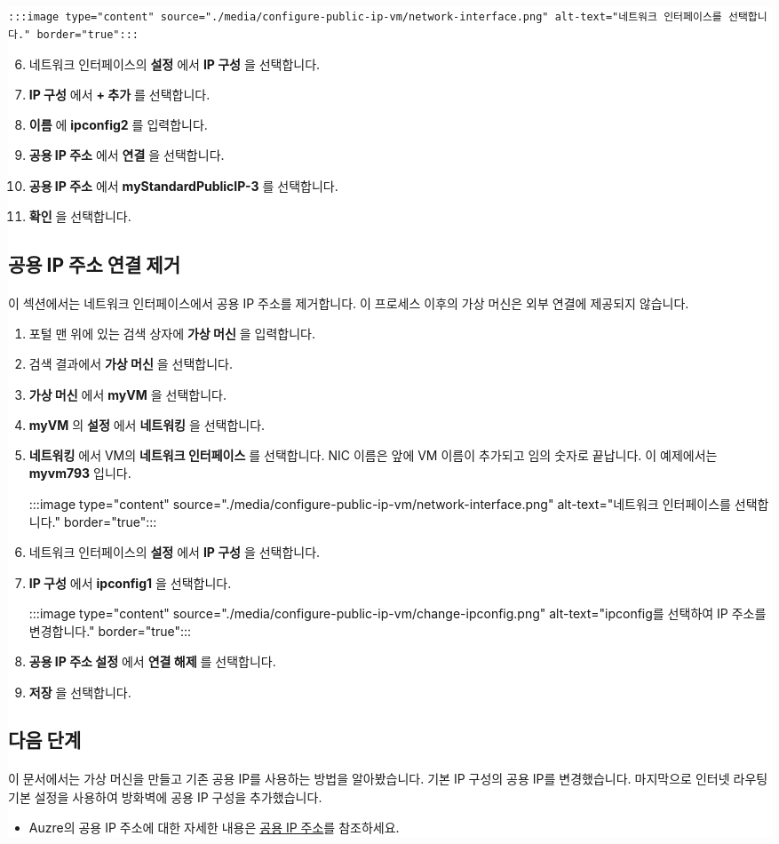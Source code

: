     :::image type="content" source="./media/configure-public-ip-vm/network-interface.png" alt-text="네트워크 인터페이스를 선택합니다." border="true":::

6. 네트워크 인터페이스의 **설정** 에서 **IP 구성** 을 선택합니다.

7. **IP 구성** 에서 **+ 추가** 를 선택합니다.

8. **이름** 에 **ipconfig2** 를 입력합니다.

9. **공용 IP 주소** 에서 **연결** 을 선택합니다.

10. **공용 IP 주소** 에서 **myStandardPublicIP-3** 를 선택합니다.

11. **확인** 을 선택합니다.

## <a name="remove-public-ip-address-association"></a>공용 IP 주소 연결 제거

이 섹션에서는 네트워크 인터페이스에서 공용 IP 주소를 제거합니다. 이 프로세스 이후의 가상 머신은 외부 연결에 제공되지 않습니다.

1. 포털 맨 위에 있는 검색 상자에 **가상 머신** 을 입력합니다.

2. 검색 결과에서 **가상 머신** 을 선택합니다.

3. **가상 머신** 에서 **myVM** 을 선택합니다.

4. **myVM** 의 **설정** 에서 **네트워킹** 을 선택합니다.

5. **네트워킹** 에서 VM의 **네트워크 인터페이스** 를 선택합니다. NIC 이름은 앞에 VM 이름이 추가되고 임의 숫자로 끝납니다.  이 예제에서는 **myvm793** 입니다.

    :::image type="content" source="./media/configure-public-ip-vm/network-interface.png" alt-text="네트워크 인터페이스를 선택합니다." border="true":::

6. 네트워크 인터페이스의 **설정** 에서 **IP 구성** 을 선택합니다.

7. **IP 구성** 에서 **ipconfig1** 을 선택합니다.  

    :::image type="content" source="./media/configure-public-ip-vm/change-ipconfig.png" alt-text="ipconfig를 선택하여 IP 주소를 변경합니다." border="true":::

8. **공용 IP 주소 설정** 에서 **연결 해제** 를 선택합니다.

9. **저장** 을 선택합니다.

## <a name="next-steps"></a>다음 단계

이 문서에서는 가상 머신을 만들고 기존 공용 IP를 사용하는 방법을 알아봤습니다. 기본 IP 구성의 공용 IP를 변경했습니다. 마지막으로 인터넷 라우팅 기본 설정을 사용하여 방화벽에 공용 IP 구성을 추가했습니다.

- Auzre의 공용 IP 주소에 대한 자세한 내용은 [공용 IP 주소](../../virtual-network/public-ip-addresses.md)를 참조하세요.
